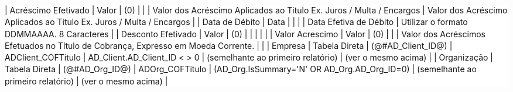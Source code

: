 |        Acréscimo Efetivado         |               Valor               |                                                                                                                                                 (0)                                                                                                                                                  |                                |                                                                                                                                                           |       Valor dos Acréscimo Aplicados ao Titulo Ex. Juros / Multa / Encargos        |                                                                                                                                   Valor dos Acréscimo Aplicados ao Titulo Ex. Juros / Multa / Encargos                                                                                                                                    |
|           Data de Débito           |               Data                |                                                                                                                                                                                                                                                                                                      |                                |                                                                                                                                                           |                              Data Efetiva de Débito                               |                                                                                                                                                 Utilizar o formato DDMMAAAA. 8 Caracteres                                                                                                                                                 |
|         Desconto Efetivado         |               Valor               |                                                                                                                                                 (0)                                                                                                                                                  |                                |                                                                                                                                                           |                                                                                   |                                                                                                                                                                                                                                                                                                                                           |
|          Valor Acrescimo           |               Valor               |                                                                                                                                                 (0)                                                                                                                                                  |                                |                                                                                                                                                           | Valor dos Acréscimos Efetuados no Título de Cobrança, Expresso em Moeda Corrente. |                                                                                                                                                                                                                                                                                                                                           |
|              Empresa               |           Tabela Direta           |                                                                                                                                         (@\#AD\_Client\_ID@)                                                                                                                                         |      ADClient\_COFTitulo       |                                                             AD\_Client.AD\_Client\_ID \< \> 0                                                             |                        (semelhante ao primeiro relatório)                         |                                                                                                                                                            (ver o mesmo acima)                                                                                                                                                            |
|            Organização             |           Tabela Direta           |                                                                                                                                          (@\#AD\_Org\_ID@)                                                                                                                                           |        ADOrg\_COFTitulo        |                                                     (AD\_Org.IsSummary='N' OR AD\_Org.AD\_Org\_ID=0)                                                      |                        (semelhante ao primeiro relatório)                         |                                                                                                                                                            (ver o mesmo acima)                                                                                                                                                            |